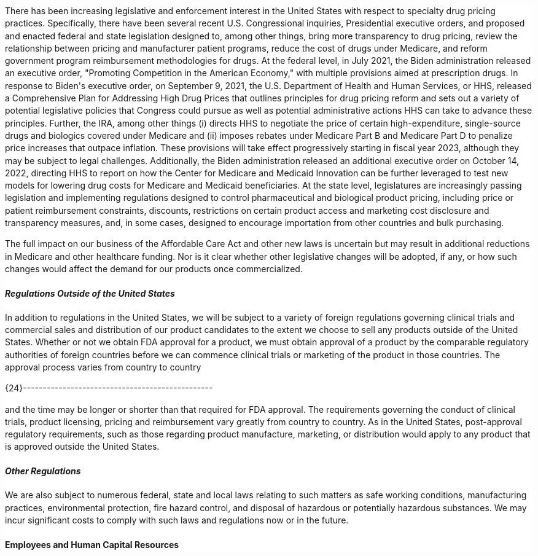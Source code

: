 There has been increasing legislative and enforcement interest in the United States with respect to specialty drug pricing practices. Specifically, there have been several recent U.S. Congressional inquiries, Presidential executive orders, and proposed and enacted federal and state legislation designed to, among other things, bring more transparency to drug pricing, review the relationship between pricing and manufacturer patient programs, reduce the cost of drugs under Medicare, and reform government program reimbursement methodologies for drugs. At the federal level, in July 2021, the Biden administration released an executive order, "Promoting Competition in the American Economy," with multiple provisions aimed at prescription drugs. In response to Biden's executive order, on September 9, 2021, the U.S. Department of Health and Human Services, or HHS, released a Comprehensive Plan for Addressing High Drug Prices that outlines principles for drug pricing reform and sets out a variety of potential legislative policies that Congress could pursue as well as potential administrative actions HHS can take to advance these principles. Further, the IRA, among other things (i) directs HHS to negotiate the price of certain high-expenditure, single-source drugs and biologics covered under Medicare and (ii) imposes rebates under Medicare Part B and Medicare Part D to penalize price increases that outpace inflation. These provisions will take effect progressively starting in fiscal year 2023, although they may be subject to legal challenges. Additionally, the Biden administration released an additional executive order on October 14, 2022, directing HHS to report on how the Center for Medicare and Medicaid Innovation can be further leveraged to test new models for lowering drug costs for Medicare and Medicaid beneficiaries. At the state level, legislatures are increasingly passing legislation and implementing regulations designed to control pharmaceutical and biological product pricing, including price or patient reimbursement constraints, discounts, restrictions on certain product access and marketing cost disclosure and transparency measures, and, in some cases, designed to encourage importation from other countries and bulk purchasing.

The full impact on our business of the Affordable Care Act and other new laws is uncertain but may result in additional reductions in Medicare and other healthcare funding. Nor is it clear whether other legislative changes will be adopted, if any, or how such changes would affect the demand for our products once commercialized.

#### *Regulations Outside of the United States*

In addition to regulations in the United States, we will be subject to a variety of foreign regulations governing clinical trials and commercial sales and distribution of our product candidates to the extent we choose to sell any products outside of the United States. Whether or not we obtain FDA approval for a product, we must obtain approval of a product by the comparable regulatory authorities of foreign countries before we can commence clinical trials or marketing of the product in those countries. The approval process varies from country to country

{24}------------------------------------------------

and the time may be longer or shorter than that required for FDA approval. The requirements governing the conduct of clinical trials, product licensing, pricing and reimbursement vary greatly from country to country. As in the United States, post-approval regulatory requirements, such as those regarding product manufacture, marketing, or distribution would apply to any product that is approved outside the United States.

#### *Other Regulations*

We are also subject to numerous federal, state and local laws relating to such matters as safe working conditions, manufacturing practices, environmental protection, fire hazard control, and disposal of hazardous or potentially hazardous substances. We may incur significant costs to comply with such laws and regulations now or in the future.

#### **Employees and Human Capital Resources**
